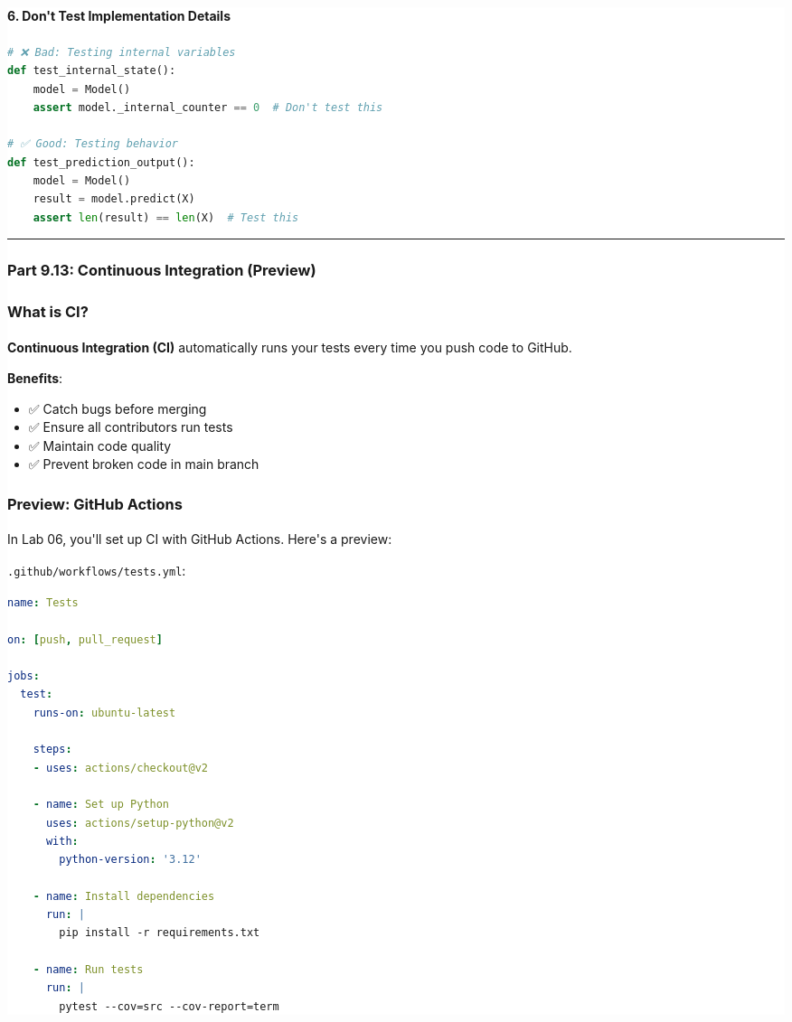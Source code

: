 #### 6. Don't Test Implementation Details

```python
# ❌ Bad: Testing internal variables
def test_internal_state():
    model = Model()
    assert model._internal_counter == 0  # Don't test this

# ✅ Good: Testing behavior
def test_prediction_output():
    model = Model()
    result = model.predict(X)
    assert len(result) == len(X)  # Test this
```

---

### Part 9.13: Continuous Integration (Preview)

### What is CI?

**Continuous Integration (CI)** automatically runs your tests every time you push code to GitHub.

**Benefits**:

- ✅ Catch bugs before merging
- ✅ Ensure all contributors run tests
- ✅ Maintain code quality
- ✅ Prevent broken code in main branch

### Preview: GitHub Actions

In Lab 06, you'll set up CI with GitHub Actions. Here's a preview:

`.github/workflows/tests.yml`:

```yaml
name: Tests

on: [push, pull_request]

jobs:
  test:
    runs-on: ubuntu-latest
    
    steps:
    - uses: actions/checkout@v2
    
    - name: Set up Python
      uses: actions/setup-python@v2
      with:
        python-version: '3.12'
    
    - name: Install dependencies
      run: |
        pip install -r requirements.txt
    
    - name: Run tests
      run: |
        pytest --cov=src --cov-report=term
```

